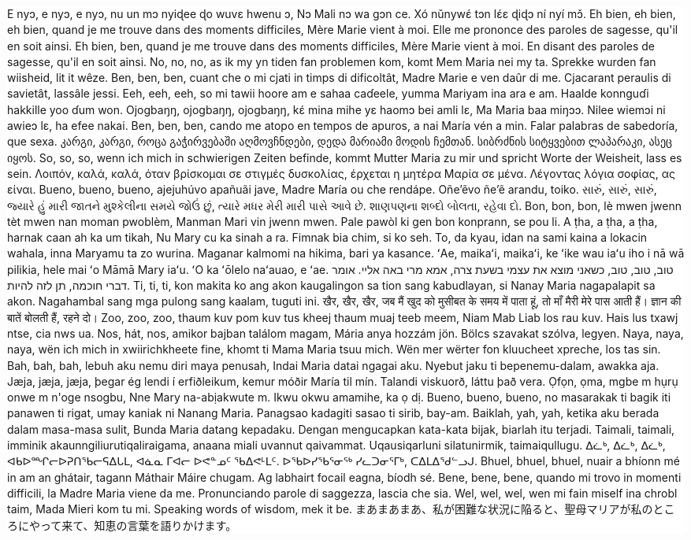 E nyɔ, e nyɔ, e nyɔ, nu un mɔ nyiɖee ɖo wuvɛ hwenu ɔ, Nɔ Mali nɔ wa gɔn ce. Xó nǔnywɛ́ tɔn lɛ́ɛ ɖiɖɔ ní nyí mɔ̌.
Eh bien, eh bien, eh bien, quand je me trouve dans des moments difficiles, Mère Marie vient à moi. Elle me prononce des paroles de sagesse, qu'il en soit ainsi.
Eh bien, ben, quand je me trouve dans des moments difficiles, Mère Marie vient à moi. En disant des paroles de sagesse, qu'il en soit ainsi.
No, no, no, as ik my yn tiden fan problemen kom, komt Mem Maria nei my ta. Sprekke wurden fan wiisheid, lit it wêze.
Ben, ben, ben, cuant che o mi cjati in timps di dificoltât, Madre Marie e ven daûr di me. Cjacarant peraulis di savietât, lassâle jessi.
Eeh, eeh, eeh, so mi tawii hoore am e sahaa caɗeele, yumma Mariyam ina ara e am. Haalde konnguɗi hakkille yoo ɗum won.
Ojogbaŋŋ, ojogbaŋŋ, ojogbaŋŋ, kɛ́ mina mihe yɛ haomɔ bei amli lɛ, Ma Maria baa miŋɔɔ. Nilee wiemɔi ni awieɔ lɛ, ha efee nakai.
Ben, ben, ben, cando me atopo en tempos de apuros, a nai María vén a min. Falar palabras de sabedoría, que sexa.
კარგი, კარგი, როცა გაჭირვებაში აღმოვჩნდები, დედა მარიამი მოდის ჩემთან. სიბრძნის სიტყვებით ლაპარაკი, ასეც იყოს.
So, so, so, wenn ich mich in schwierigen Zeiten befinde, kommt Mutter Maria zu mir und spricht Worte der Weisheit, lass es sein.
Λοιπόν, καλά, καλά, όταν βρίσκομαι σε στιγμές δυσκολίας, έρχεται η μητέρα Μαρία σε μένα. Λέγοντας λόγια σοφίας, ας είναι.
Bueno, bueno, bueno, ajejuhúvo apañuãi jave, Madre María ou che rendápe. Oñe’ẽvo ñe’ẽ arandu, toiko.
સારું, સારું, સારું, જ્યારે હું મારી જાતને મુશ્કેલીના સમયે જોઉં છું, ત્યારે મધર મેરી મારી પાસે આવે છે. શાણપણના શબ્દો બોલતા, રહેવા દો.
Bon, bon, bon, lè mwen jwenn tèt mwen nan moman pwoblèm, Manman Mari vin jwenn mwen. Pale pawòl ki gen bon konprann, se pou li.
A ṭha, a ṭha, a ṭha, harnak caan ah ka um tikah, Nu Mary cu ka sinah a ra. Fimnak bia chim, si ko seh.
To, da kyau, idan na sami kaina a lokacin wahala, inna Maryamu ta zo wurina. Maganar kalmomi na hikima, bari ya kasance.
ʻAe, maikaʻi, maikaʻi, ke ʻike wau iaʻu iho i nā wā pilikia, hele mai ʻo Māmā Mary iaʻu. ʻO ka ʻōlelo naʻauao, e ʻae.
טוב, טוב, טוב, כשאני מוצא את עצמי בשעת צרה, אמא מרי באה אליי. אומר דברי חוכמה, תן לזה להיות.
Ti, ti, ti, kon makita ko ang akon kaugalingon sa tion sang kabudlayan, si Nanay Maria nagapalapit sa akon. Nagahambal sang mga pulong sang kaalam, tuguti ini.
खैर, खैर, खैर, जब मैं खुद को मुसीबत के समय में पाता हूं, तो माँ मैरी मेरे पास आती हैं। ज्ञान की बातें बोलती हैं, रहने दो।
Zoo, zoo, zoo, thaum kuv pom kuv tus kheej thaum muaj teeb meem, Niam Mab Liab los rau kuv. Hais lus txawj ntse, cia nws ua.
Nos, hát, nos, amikor bajban találom magam, Mária anya hozzám jön. Bölcs szavakat szólva, legyen.
Naya, naya, naya, wën ich mich in xwiirichkheete fine, khomt ti Mama Maria tsuu mich. Wën mer wërter fon kluucheet xpreche, los tas sin.
Bah, bah, bah, lebuh aku nemu diri maya penusah, Indai Maria datai ngagai aku. Nyebut jaku ti bepenemu-dalam, awakka aja.
Jæja, jæja, jæja, þegar ég lendi í erfiðleikum, kemur móðir María til mín. Talandi viskuorð, láttu það vera.
Ọfọn, ọma, mgbe m hụrụ onwe m n'oge nsogbu, Nne Mary na-abịakwute m. Ikwu okwu amamihe, ka ọ dị.
Bueno, bueno, bueno, no masarakak ti bagik iti panawen ti rigat, umay kaniak ni Nanang Maria. Panagsao kadagiti sasao ti sirib, bay-am.
Baiklah, yah, yah, ketika aku berada dalam masa-masa sulit, Bunda Maria datang kepadaku. Dengan mengucapkan kata-kata bijak, biarlah itu terjadi.
Taimali, taimali, imminik akaunngiliurutiqaliraigama, anaana miali uvannut qaivammat. Uqausiqarluni silatunirmik, taimaiqullugu.
ᐃᓛᒃ, ᐃᓛᒃ, ᐃᓛᒃ, ᐊᑲᐅᙱᓕᐅᕈᑎᖃᓕᕋᐃᒐᒪ, ᐊᓈᓇ ᒥᐊᓕ ᐅᕙᓐᓄᑦ ᖃᐃᕙᒻᒪᑦ. ᐅᖃᐅᓯᖃᕐᓂᖅ ᓯᓚᑐᓂᕐᒥᒃ, ᑕᐃᒪᐃᖁᓪᓗᒍ.
Bhuel, bhuel, bhuel, nuair a bhíonn mé in am an ghátair, tagann Máthair Máire chugam. Ag labhairt focail eagna, bíodh sé.
Bene, bene, bene, quando mi trovo in momenti difficili, la Madre Maria viene da me. Pronunciando parole di saggezza, lascia che sia.
Wel, wel, wel, wen mi fain miself ina chrobl taim, Mada Mieri kom tu mi. Speaking words of wisdom, mek it be.
まあまあまあ、私が困難な状況に陥ると、聖母マリアが私のところにやって来て、知恵の言葉を語りかけます。